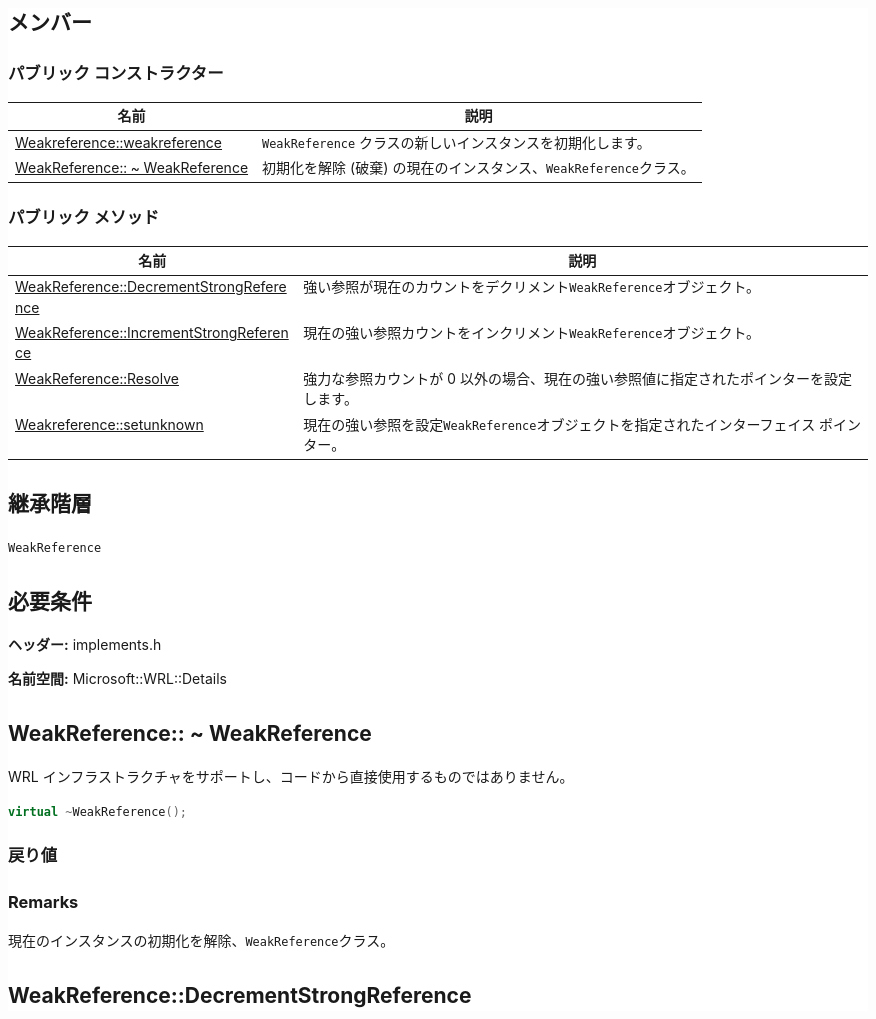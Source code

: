 ## <a name="members"></a>メンバー

### <a name="public-constructors"></a>パブリック コンストラクター

名前                                                  | 説明
----------------------------------------------------- | ---------------------------------------------------------------------------
[Weakreference::weakreference](#weakreference)        | `WeakReference` クラスの新しいインスタンスを初期化します。
[WeakReference:: ~ WeakReference](#tilde-weakreference) | 初期化を解除 (破棄) の現在のインスタンス、`WeakReference`クラス。

### <a name="public-methods"></a>パブリック メソッド

名前                                                                 | 説明
-------------------------------------------------------------------- | ----------------------------------------------------------------------------------------------------------
[WeakReference::DecrementStrongReference](#decrementstrongreference) | 強い参照が現在のカウントをデクリメント`WeakReference`オブジェクト。
[WeakReference::IncrementStrongReference](#incrementstrongreference) | 現在の強い参照カウントをインクリメント`WeakReference`オブジェクト。
[WeakReference::Resolve](#resolve)                                   | 強力な参照カウントが 0 以外の場合、現在の強い参照値に指定されたポインターを設定します。
[Weakreference::setunknown](#setunknown)                             | 現在の強い参照を設定`WeakReference`オブジェクトを指定されたインターフェイス ポインター。

## <a name="inheritance-hierarchy"></a>継承階層

`WeakReference`

## <a name="requirements"></a>必要条件

**ヘッダー:** implements.h

**名前空間:** Microsoft::WRL::Details

## <a name="tilde-weakreference"></a>WeakReference:: ~ WeakReference

WRL インフラストラクチャをサポートし、コードから直接使用するものではありません。

```cpp
virtual ~WeakReference();
```

### <a name="return-value"></a>戻り値

### <a name="remarks"></a>Remarks

現在のインスタンスの初期化を解除、`WeakReference`クラス。

## <a name="decrementstrongreference"></a>WeakReference::DecrementStrongReference
